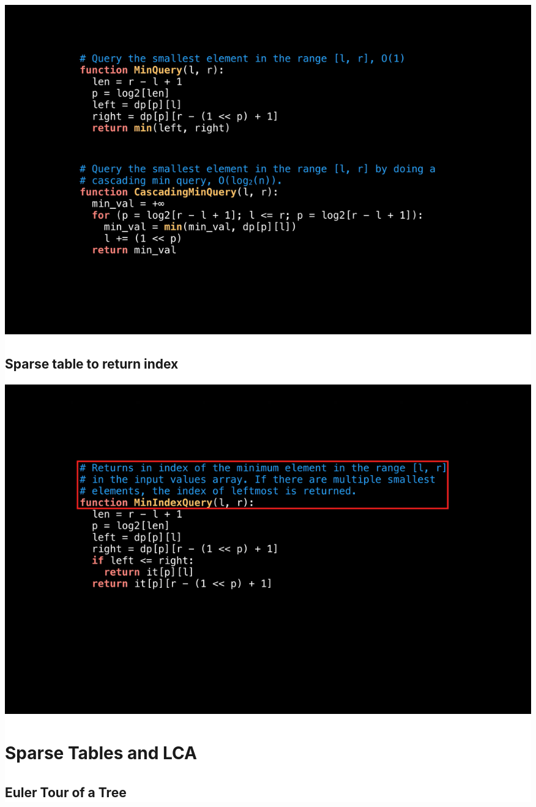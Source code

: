![](assets/sparse-table-range-query.png)
## Sparse table to return index
![](assets/sparse-table-range-query-to-return-index.png)
# Sparse Tables and LCA
## Euler Tour of a Tree